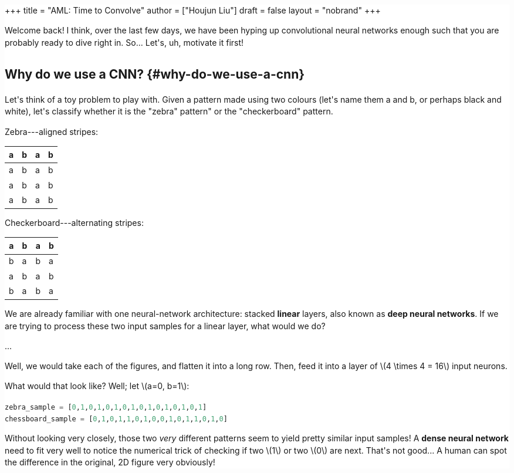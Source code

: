 +++
title = "AML: Time to Convolve"
author = ["Houjun Liu"]
draft = false
layout = "nobrand"
+++

Welcome back! I think, over the last few days, we have been hyping up convolutional neural networks enough such that you are probably ready to dive right in. So... Let's, uh, motivate it first!


## Why do we use a CNN? {#why-do-we-use-a-cnn}

Let's think of a toy problem to play with. Given a pattern made using two colours (let's name them a and b, or perhaps black and white), let's classify whether it is the "zebra" pattern" or the "checkerboard" pattern.

Zebra---aligned stripes:

| a | b | a | b |
|---|---|---|---|
| a | b | a | b |
| a | b | a | b |
| a | b | a | b |

Checkerboard---alternating stripes:

| a | b | a | b |
|---|---|---|---|
| b | a | b | a |
| a | b | a | b |
| b | a | b | a |

We are already familiar with one neural-network architecture: stacked **linear** layers, also known as **deep neural networks**. If we are trying to process these two input samples for a linear layer, what would we do?

...

Well, we would take each of the figures, and flatten it into a long row. Then, feed it into a layer of \\(4 \times 4 = 16\\) input neurons.

What would that look like? Well; let \\(a=0, b=1\\):

```python
zebra_sample = [0,1,0,1,0,1,0,1,0,1,0,1,0,1,0,1]
chessboard_sample = [0,1,0,1,1,0,1,0,0,1,0,1,1,0,1,0]
```

Without looking very closely, those two _very_ different patterns seem to yield pretty similar input samples! A **dense neural network** need to fit very well to notice the numerical trick of checking if two \\(1\\) or two \\(0\\) are next. That's not good... A human can spot the difference in the original, 2D figure very obviously!
